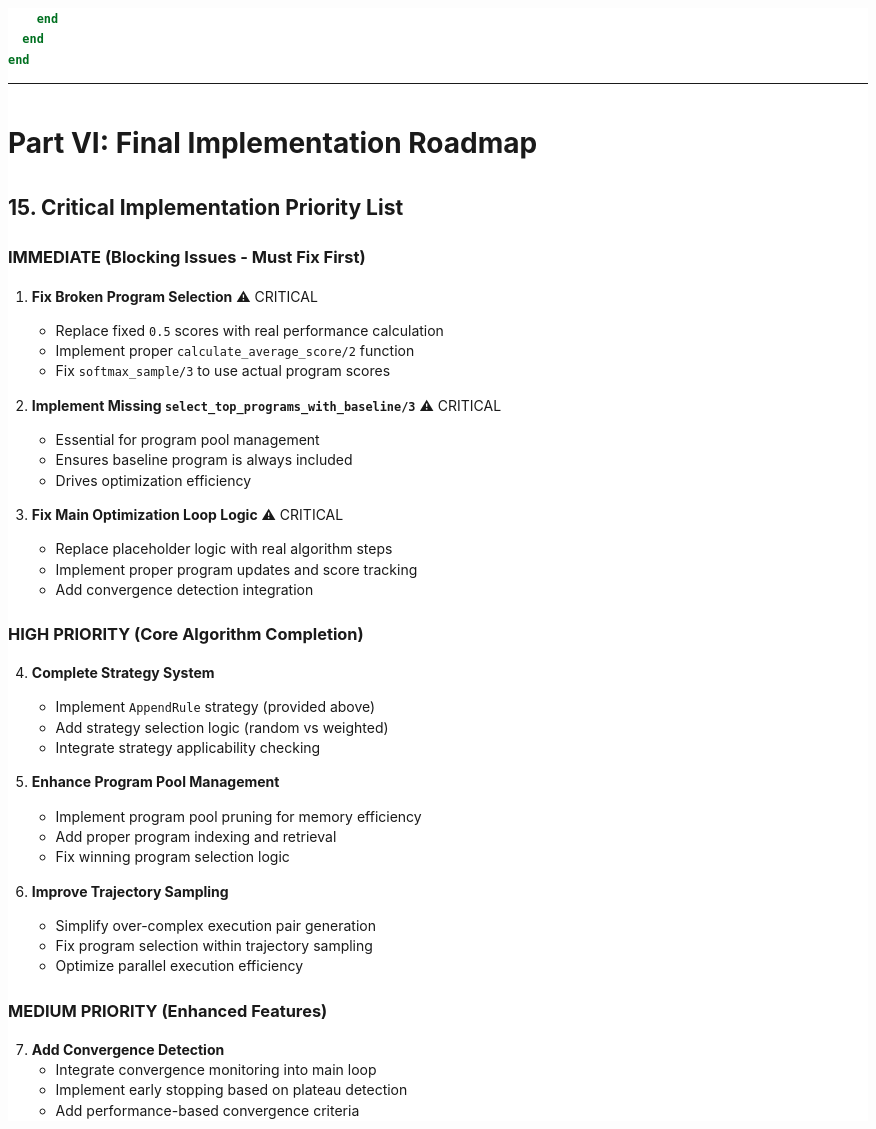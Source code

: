 ```elixir
    end
  end
end
```

---

# Part VI: Final Implementation Roadmap

## 15. **Critical Implementation Priority List**

### **IMMEDIATE (Blocking Issues - Must Fix First)**

1. **Fix Broken Program Selection** ⚠️ CRITICAL
   - Replace fixed `0.5` scores with real performance calculation
   - Implement proper `calculate_average_score/2` function
   - Fix `softmax_sample/3` to use actual program scores

2. **Implement Missing `select_top_programs_with_baseline/3`** ⚠️ CRITICAL
   - Essential for program pool management
   - Ensures baseline program is always included
   - Drives optimization efficiency

3. **Fix Main Optimization Loop Logic** ⚠️ CRITICAL
   - Replace placeholder logic with real algorithm steps
   - Implement proper program updates and score tracking
   - Add convergence detection integration

### **HIGH PRIORITY (Core Algorithm Completion)**

4. **Complete Strategy System**
   - Implement `AppendRule` strategy (provided above)
   - Add strategy selection logic (random vs weighted)
   - Integrate strategy applicability checking

5. **Enhance Program Pool Management**
   - Implement program pool pruning for memory efficiency
   - Add proper program indexing and retrieval
   - Fix winning program selection logic

6. **Improve Trajectory Sampling**
   - Simplify over-complex execution pair generation
   - Fix program selection within trajectory sampling
   - Optimize parallel execution efficiency

### **MEDIUM PRIORITY (Enhanced Features)**

7. **Add Convergence Detection**
   - Integrate convergence monitoring into main loop
   - Implement early stopping based on plateau detection
   - Add performance-based convergence criteria

